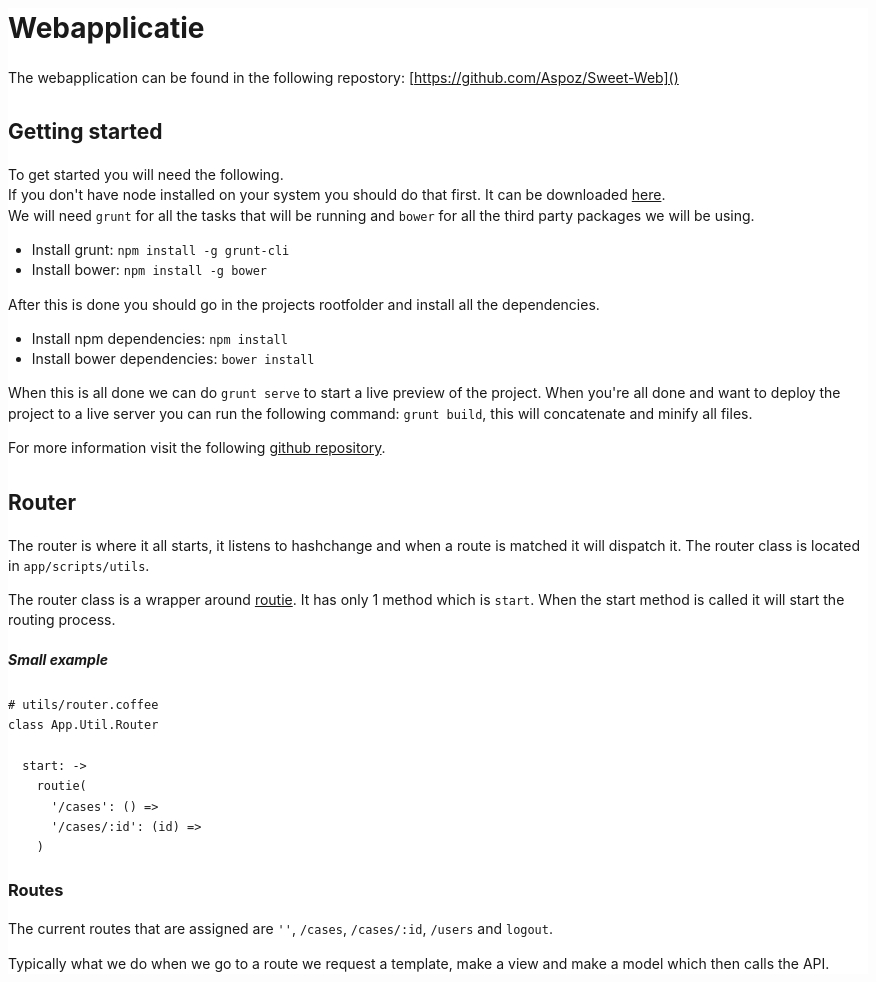 # Webapplicatie

The webapplication can be found in the following repostory:
[https://github.com/Aspoz/Sweet-Web]()

## Getting started

To get started you will need the following.  
If you don't have node installed on your system you should do that first. It can be downloaded [here](http://nodejs.org/).  
We will need `grunt` for all the tasks that will be running and `bower` for all the third party packages we will be using.

- Install grunt: `npm install -g grunt-cli`
- Install bower: `npm install -g bower`

After this is done you should go in the projects rootfolder and install all the dependencies.

- Install npm dependencies: `npm install`
- Install bower dependencies: `bower install`

When this is all done we can do `grunt serve` to start a live preview of the project.
When you're all done and want to deploy the project to a live server you can run the following command: `grunt build`, this will concatenate and minify all files.

For more information visit the following [github repository](https://github.com/yeoman/generator-webapp).

## Router

The router is where it all starts, it listens to hashchange and when a route is matched it will dispatch it. The router class is located in `app/scripts/utils`.

The router class is a wrapper around [routie](https://github.com/jgallen23/routie). It has only 1 method which is `start`. When the start method is called it will start the routing process.

##### Small example

    # utils/router.coffee
    class App.Util.Router

      start: ->
        routie(
          '/cases': () =>
          '/cases/:id': (id) =>
        )

### Routes

The current routes that are assigned are `''`, `/cases`, `/cases/:id`, `/users` and `logout`.

Typically what we do when we go to a route we request a template, make a view and make a model which then calls the API.
